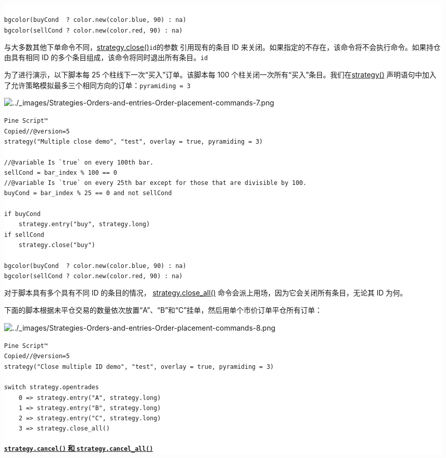 ```

bgcolor(buyCond  ? color.new(color.blue, 90) : na)
bgcolor(sellCond ? color.new(color.red, 90) : na)
```

与大多数其他下单命令不同，[strategy.close()](https://www.tradingview.com/pine-script-reference/v5/#fun_strategy{dot}close)`id`的参数 引用现有的条目 ID 来关闭。如果指定的不存在，该命令将不会执行命令。如果持仓由具有相同 ID 的多个条目组成，该命令将同时退出所有条目。`id`

为了进行演示，以下脚本每 25 个柱线下一次“买入”订单。该脚本每 100 个柱关闭一次所有“买入”条目。我们在[strategy()](https://www.tradingview.com/pine-script-reference/v5/#fun_strategy) 声明语句中加入了允许策略模拟最多三个相同方向的订单：`pyramiding = 3`

![../_images/Strategies-Orders-and-entries-Order-placement-commands-7.png](https://www.tradingview.com/pine-script-docs/en/v5/_images/Strategies-Orders-and-entries-Order-placement-commands-7.png)

```
Pine Script™
Copied//@version=5
strategy("Multiple close demo", "test", overlay = true, pyramiding = 3)

//@variable Is `true` on every 100th bar.
sellCond = bar_index % 100 == 0
//@variable Is `true` on every 25th bar except for those that are divisible by 100.
buyCond = bar_index % 25 == 0 and not sellCond

if buyCond
    strategy.entry("buy", strategy.long)
if sellCond
    strategy.close("buy")

bgcolor(buyCond  ? color.new(color.blue, 90) : na)
bgcolor(sellCond ? color.new(color.red, 90) : na)
```

对于脚本具有多个具有不同 ID 的条目的情况， [strategy.close_all()](https://www.tradingview.com/pine-script-reference/v5/#fun_strategy{dot}close_all) 命令会派上用场，因为它会关闭所有条目，无论其 ID 为何。

下面的脚本根据未平仓交易的数量依次放置“A”、“B”和“C”挂单，然后用单个市价订单平仓所有订单：

![../_images/Strategies-Orders-and-entries-Order-placement-commands-8.png](https://www.tradingview.com/pine-script-docs/en/v5/_images/Strategies-Orders-and-entries-Order-placement-commands-8.png)

```
Pine Script™
Copied//@version=5
strategy("Close multiple ID demo", "test", overlay = true, pyramiding = 3)

switch strategy.opentrades
    0 => strategy.entry("A", strategy.long)
    1 => strategy.entry("B", strategy.long)
    2 => strategy.entry("C", strategy.long)
    3 => strategy.close_all()
```



#### [`strategy.cancel()` 和 `strategy.cancel_all()` ](https://www.tradingview.com/pine-script-docs/en/v5/concepts/Strategies.html#id21)
